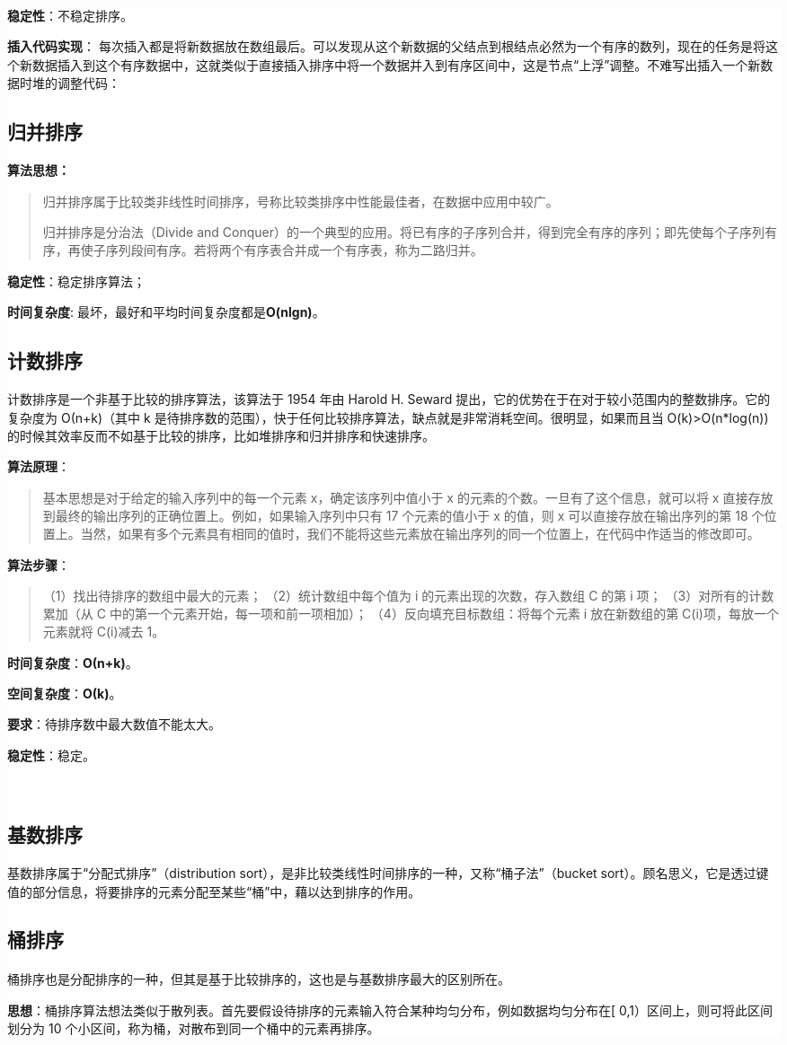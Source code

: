 **稳定性**：不稳定排序。

**插入代码实现**：
每次插入都是将新数据放在数组最后。可以发现从这个新数据的父结点到根结点必然为一个有序的数列，现在的任务是将这个新数据插入到这个有序数据中，这就类似于直接插入排序中将一个数据并入到有序区间中，这是节点“上浮”调整。不难写出插入一个新数据时堆的调整代码：

## 归并排序

**算法思想：**

> 归并排序属于比较类非线性时间排序，号称比较类排序中性能最佳者，在数据中应用中较广。
>
> 归并排序是分治法（Divide and Conquer）的一个典型的应用。将已有序的子序列合并，得到完全有序的序列；即先使每个子序列有序，再使子序列段间有序。若将两个有序表合并成一个有序表，称为二路归并。

**稳定性**：稳定排序算法；

**时间复杂度**: 最坏，最好和平均时间复杂度都是**O(nlgn)**。

## 计数排序

计数排序是一个非基于比较的排序算法，该算法于 1954 年由 Harold H. Seward 提出，它的优势在于在对于较小范围内的整数排序。它的复杂度为 Ο(n+k)（其中 k 是待排序数的范围），快于任何比较排序算法，缺点就是非常消耗空间。很明显，如果而且当 O(k)>O(n\*log(n))的时候其效率反而不如基于比较的排序，比如堆排序和归并排序和快速排序。

**算法原理**：

> 基本思想是对于给定的输入序列中的每一个元素 x，确定该序列中值小于 x 的元素的个数。一旦有了这个信息，就可以将 x 直接存放到最终的输出序列的正确位置上。例如，如果输入序列中只有 17 个元素的值小于 x 的值，则 x 可以直接存放在输出序列的第 18 个位置上。当然，如果有多个元素具有相同的值时，我们不能将这些元素放在输出序列的同一个位置上，在代码中作适当的修改即可。

**算法步骤**：

> （1）找出待排序的数组中最大的元素；
> （2）统计数组中每个值为 i 的元素出现的次数，存入数组 C 的第 i 项；
> （3）对所有的计数累加（从 C 中的第一个元素开始，每一项和前一项相加）；
> （4）反向填充目标数组：将每个元素 i 放在新数组的第 C(i)项，每放一个元素就将 C(i)减去 1。

**时间复杂度**：**Ο(n+k)**。

**空间复杂度**：**Ο(k)**。

**要求**：待排序数中最大数值不能太大。

**稳定性**：稳定。

​

## 基数排序

基数排序属于“分配式排序”（distribution sort），是非比较类线性时间排序的一种，又称“桶子法”（bucket sort）。顾名思义，它是透过键值的部分信息，将要排序的元素分配至某些“桶”中，藉以达到排序的作用。

## 桶排序

桶排序也是分配排序的一种，但其是基于比较排序的，这也是与基数排序最大的区别所在。

**思想**：桶排序算法想法类似于散列表。首先要假设待排序的元素输入符合某种均匀分布，例如数据均匀分布在[ 0,1）区间上，则可将此区间划分为 10 个小区间，称为桶，对散布到同一个桶中的元素再排序。

